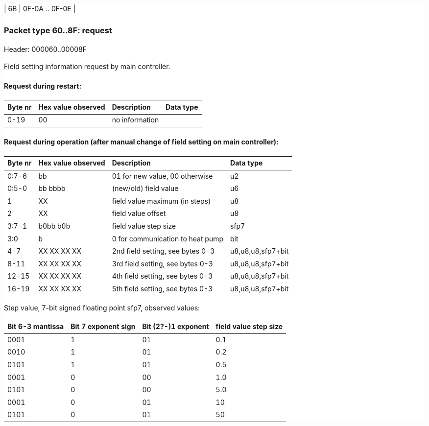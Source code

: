|     6B        | 0F-0A .. 0F-0E |

### Packet type 60..8F: request

Header: 000060..00008F

Field setting information request by main controller.

#### Request during restart:

| Byte nr       | Hex value observed            | Description           | Data type
|:--------------|:------------------------------|:----------------------|:-
|  0-19         | 00                            | no information        | 

#### Request during operation (after manual change of field setting on main controller):

| Byte nr       | Hex value observed            | Description                      | Data type
|:--------------|:------------------------------|:---------------------------------|:-
|  0:7-6        | bb                            | 01 for new value, 00 otherwise   | u2
|  0:5-0        |   bb bbbb                     | (new/old) field value            | u6
|  1            | XX                            | field value maximum (in steps)   | u8
|  2            | XX                            | field value offset               | u8
|  3:7-1        | b0bb b0b                      | field value step size            | sfp7
|  3:0          | b                             | 0 for communication to heat pump | bit
|  4-7          | XX XX XX XX                   | 2nd field setting, see bytes 0-3 | u8,u8,u8,sfp7+bit
|  8-11         | XX XX XX XX                   | 3rd field setting, see bytes 0-3 | u8,u8,u8,sfp7+bit
| 12-15         | XX XX XX XX                   | 4th field setting, see bytes 0-3 | u8,u8,u8,sfp7+bit
| 16-19         | XX XX XX XX                   | 5th field setting, see bytes 0-3 | u8,u8,u8,sfp7+bit

Step value, 7-bit signed floating point sfp7, observed values:

| Bit 6-3 mantissa | Bit 7 exponent sign | Bit (2?-)1 exponent | field value step size
|:-----------------|:--------------------|:--------------------|:-
| 0001             |  1                  |  01                 | 0.1
| 0010             |  1                  |  01                 | 0.2
| 0101             |  1                  |  01                 | 0.5
| 0001             |  0                  |  00                 | 1.0
| 0101             |  0                  |  00                 | 5.0
| 0001             |  0                  |  01                 | 10 
| 0101             |  0                  |  01                 | 50 
